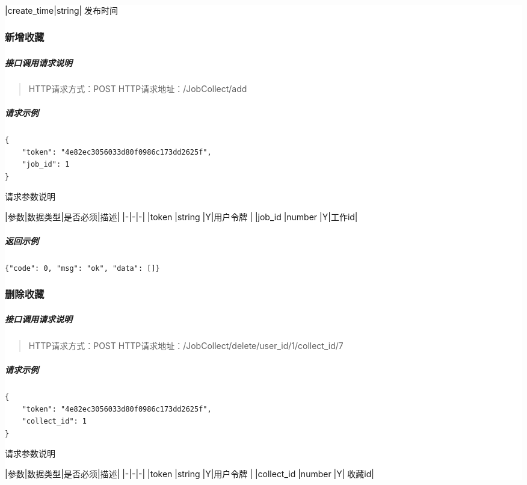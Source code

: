 |create_time|string|	发布时间


### 新增收藏

##### 接口调用请求说明
> HTTP请求方式：POST
> HTTP请求地址：/JobCollect/add

##### 请求示例
```
{
    "token": "4e82ec3056033d80f0986c173dd2625f",
	"job_id": 1
}
```

请求参数说明

|参数|数据类型|是否必须|描述|
|-|-|-|
|token			|string		|Y|用户令牌		|
|job_id			|number		|Y|工作id|

##### 返回示例
```
{"code": 0, "msg": "ok", "data": []}
```


### 删除收藏

##### 接口调用请求说明
> HTTP请求方式：POST
> HTTP请求地址：/JobCollect/delete/user_id/1/collect_id/7

##### 请求示例
```
{
    "token": "4e82ec3056033d80f0986c173dd2625f",
	"collect_id": 1
}
```

请求参数说明

|参数|数据类型|是否必须|描述|
|-|-|-|
|token			|string		|Y|用户令牌		|
|collect_id			|number		|Y|	收藏id|
